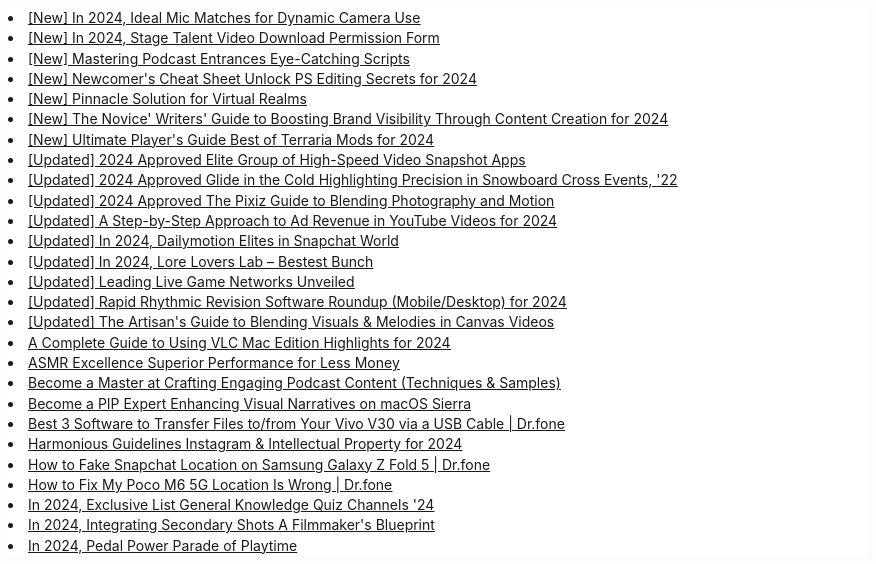 <li><a href="https://fox-glue.techidaily.com/new-in-2024-ideal-mic-matches-for-dynamic-camera-use/"><u>[New] In 2024, Ideal Mic Matches for Dynamic Camera Use</u></a></li>
<li><a href="https://fox-glue.techidaily.com/new-in-2024-stage-talent-video-download-permission-form/"><u>[New] In 2024, Stage Talent  Video Download Permission Form</u></a></li>
<li><a href="https://fox-info.techidaily.com/new-mastering-podcast-entrances-eye-catching-scripts/"><u>[New] Mastering Podcast Entrances  Eye-Catching Scripts</u></a></li>
<li><a href="https://fox-glue.techidaily.com/new-newcomers-cheat-sheet-unlock-ps-editing-secrets-for-2024/"><u>[New] Newcomer's Cheat Sheet  Unlock PS Editing Secrets for 2024</u></a></li>
<li><a href="https://fox-glue.techidaily.com/new-pinnacle-solution-for-virtual-realms/"><u>[New] Pinnacle Solution for Virtual Realms</u></a></li>
<li><a href="https://fox-glue.techidaily.com/new-the-novice-writers-guide-to-boosting-brand-visibility-through-content-creation-for-2024/"><u>[New] The Novice' Writers' Guide to Boosting Brand Visibility Through Content Creation for 2024</u></a></li>
<li><a href="https://screen-activity-recording.techidaily.com/new-ultimate-players-guide-best-of-terraria-mods-for-2024/"><u>[New] Ultimate Player's Guide  Best of Terraria Mods for 2024</u></a></li>
<li><a href="https://screen-capture.techidaily.com/updated-2024-approved-elite-group-of-high-speed-video-snapshot-apps/"><u>[Updated] 2024 Approved  Elite Group of High-Speed Video Snapshot Apps</u></a></li>
<li><a href="https://fox-glue.techidaily.com/updated-2024-approved-glide-in-the-cold-highlighting-precision-in-snowboard-cross-events-22/"><u>[Updated] 2024 Approved  Glide in the Cold  Highlighting Precision in Snowboard Cross Events, '22</u></a></li>
<li><a href="https://fox-glue.techidaily.com/updated-2024-approved-the-pixiz-guide-to-blending-photography-and-motion/"><u>[Updated] 2024 Approved  The Pixiz Guide to Blending Photography and Motion</u></a></li>
<li><a href="https://facebook-video-share.techidaily.com/updated-a-step-by-step-approach-to-ad-revenue-in-youtube-videos-for-2024/"><u>[Updated] A Step-by-Step Approach to Ad Revenue in YouTube Videos for 2024</u></a></li>
<li><a href="https://snapchat-videos.techidaily.com/updated-in-2024-dailymotion-elites-in-snapchat-world/"><u>[Updated] In 2024, Dailymotion Elites in Snapchat World</u></a></li>
<li><a href="https://fox-glue.techidaily.com/updated-in-2024-lore-lovers-lab-bestest-bunch/"><u>[Updated] In 2024, Lore Lovers Lab – Bestest Bunch</u></a></li>
<li><a href="https://fox-glue.techidaily.com/updated-leading-live-game-networks-unveiled/"><u>[Updated] Leading Live Game Networks Unveiled</u></a></li>
<li><a href="https://fox-glue.techidaily.com/updated-rapid-rhythmic-revision-software-roundup-mobiledesktop-for-2024/"><u>[Updated] Rapid Rhythmic Revision Software Roundup (Mobile/Desktop) for 2024</u></a></li>
<li><a href="https://fox-glue.techidaily.com/updated-the-artisans-guide-to-blending-visuals-and-melodies-in-canvas-videos/"><u>[Updated] The Artisan's Guide to Blending Visuals & Melodies in Canvas Videos</u></a></li>
<li><a href="https://fox-access.techidaily.com/a-complete-guide-to-using-vlc-mac-edition-highlights-for-2024/"><u>A Complete Guide to Using VLC  Mac Edition Highlights for 2024</u></a></li>
<li><a href="https://fox-glue.techidaily.com/asmr-excellence-superior-performance-for-less-money/"><u>ASMR Excellence  Superior Performance for Less Money</u></a></li>
<li><a href="https://fox-glue.techidaily.com/become-a-master-at-crafting-engaging-podcast-content-techniques-and-samples/"><u>Become a Master at Crafting Engaging Podcast Content (Techniques & Samples)</u></a></li>
<li><a href="https://fox-glue.techidaily.com/become-a-pip-expert-enhancing-visual-narratives-on-macos-sierra/"><u>Become a PIP Expert  Enhancing Visual Narratives on macOS Sierra</u></a></li>
<li><a href="https://blog-min.techidaily.com/best-3-software-to-transfer-files-tofrom-your-vivo-v30-via-a-usb-cable-drfone-by-drfone-transfer-from-android-transfer-from-android/"><u>Best 3 Software to Transfer Files to/from Your Vivo V30 via a USB Cable | Dr.fone</u></a></li>
<li><a href="https://fox-glue.techidaily.com/harmonious-guidelines-instagram-and-intellectual-property-for-2024/"><u>Harmonious Guidelines  Instagram & Intellectual Property for 2024</u></a></li>
<li><a href="https://location-social.techidaily.com/how-to-fake-snapchat-location-on-samsung-galaxy-z-fold-5-drfone-by-drfone-virtual-android/"><u>How to Fake Snapchat Location on Samsung Galaxy Z Fold 5 | Dr.fone</u></a></li>
<li><a href="https://fake-location.techidaily.com/how-to-fix-my-poco-m6-5g-location-is-wrong-drfone-by-drfone-virtual-android/"><u>How to Fix My Poco M6 5G Location Is Wrong | Dr.fone</u></a></li>
<li><a href="https://fox-glue.techidaily.com/in-2024-exclusive-list-general-knowledge-quiz-channels-24/"><u>In 2024, Exclusive List  General Knowledge Quiz Channels '24</u></a></li>
<li><a href="https://fox-glue.techidaily.com/in-2024-integrating-secondary-shots-a-filmmakers-blueprint/"><u>In 2024, Integrating Secondary Shots  A Filmmaker's Blueprint</u></a></li>
<li><a href="https://video-capture.techidaily.com/in-2024-pedal-power-parade-of-playtime/"><u>In 2024, Pedal Power Parade of Playtime</u></a></li>